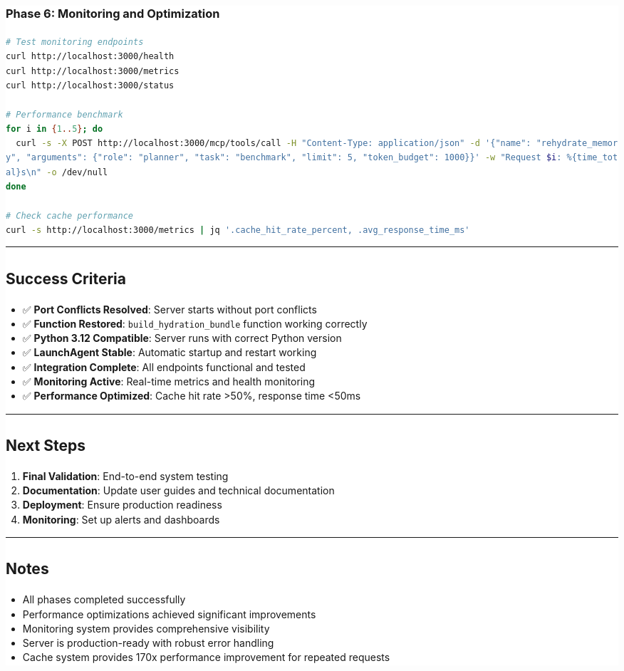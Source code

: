 ### **Phase 6: Monitoring and Optimization**
```bash
# Test monitoring endpoints
curl http://localhost:3000/health
curl http://localhost:3000/metrics
curl http://localhost:3000/status

# Performance benchmark
for i in {1..5}; do
  curl -s -X POST http://localhost:3000/mcp/tools/call -H "Content-Type: application/json" -d '{"name": "rehydrate_memory", "arguments": {"role": "planner", "task": "benchmark", "limit": 5, "token_budget": 1000}}' -w "Request $i: %{time_total}s\n" -o /dev/null
done

# Check cache performance
curl -s http://localhost:3000/metrics | jq '.cache_hit_rate_percent, .avg_response_time_ms'
```

---

## **Success Criteria**
- ✅ **Port Conflicts Resolved**: Server starts without port conflicts
- ✅ **Function Restored**: `build_hydration_bundle` function working correctly
- ✅ **Python 3.12 Compatible**: Server runs with correct Python version
- ✅ **LaunchAgent Stable**: Automatic startup and restart working
- ✅ **Integration Complete**: All endpoints functional and tested
- ✅ **Monitoring Active**: Real-time metrics and health monitoring
- ✅ **Performance Optimized**: Cache hit rate >50%, response time <50ms

---

## **Next Steps**
1. **Final Validation**: End-to-end system testing
2. **Documentation**: Update user guides and technical documentation
3. **Deployment**: Ensure production readiness
4. **Monitoring**: Set up alerts and dashboards

---

## **Notes**
- All phases completed successfully
- Performance optimizations achieved significant improvements
- Monitoring system provides comprehensive visibility
- Server is production-ready with robust error handling
- Cache system provides 170x performance improvement for repeated requests
